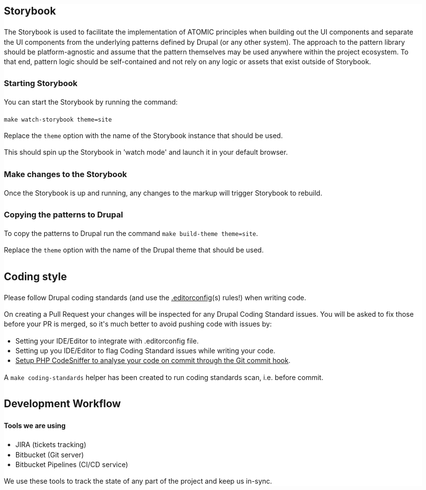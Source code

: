 ## Storybook
The Storybook is used to facilitate the implementation of ATOMIC principles when building out the UI components and
separate the UI components from the underlying patterns defined by Drupal (or any other system). The approach to the
pattern library should be platform-agnostic and assume that the pattern themselves may be used anywhere within the project
ecosystem. To that end, pattern logic should be self-contained and not rely on any logic or assets that exist outside of Storybook.

### Starting Storybook
You can start the Storybook by running the command:

`make watch-storybook theme=site`

Replace the `theme` option with the name of the Storybook instance that should be used.

This should spin up the Storybook in 'watch mode' and launch it in your default browser.

### Make changes to the Storybook
Once the Storybook is up and running, any changes to the markup will trigger Storybook to rebuild.

### Copying the patterns to Drupal
To copy the patterns to Drupal run the command `make build-theme theme=site`.

Replace the `theme` option with the name of the Drupal theme that should be used.

## Coding style

Please follow Drupal coding standards (and use the [.editorconfig](http://editorconfig.org/)(s) rules!) when writing code.

On creating a Pull Request your changes will be inspected for any Drupal Coding Standard issues.
You will be asked to fix those before your PR is merged, so it's much better to avoid pushing code with issues by:
* Setting your IDE/Editor to integrate with .editorconfig file.
* Setting up you IDE/Editor to flag Coding Standard issues while writing your code.
* [Setup PHP CodeSniffer to analyse your code on commit through the Git commit hook](https://www.drupal.org/node/2067677).

A `make coding-standards` helper has been created to run coding standards scan, i.e. before commit.

## Development Workflow

#### Tools we are using ####

- JIRA (tickets tracking)
- Bitbucket (Git server)
- Bitbucket Pipelines (CI/CD service)

We use these tools to track the state of any part of the project and keep us in-sync.
